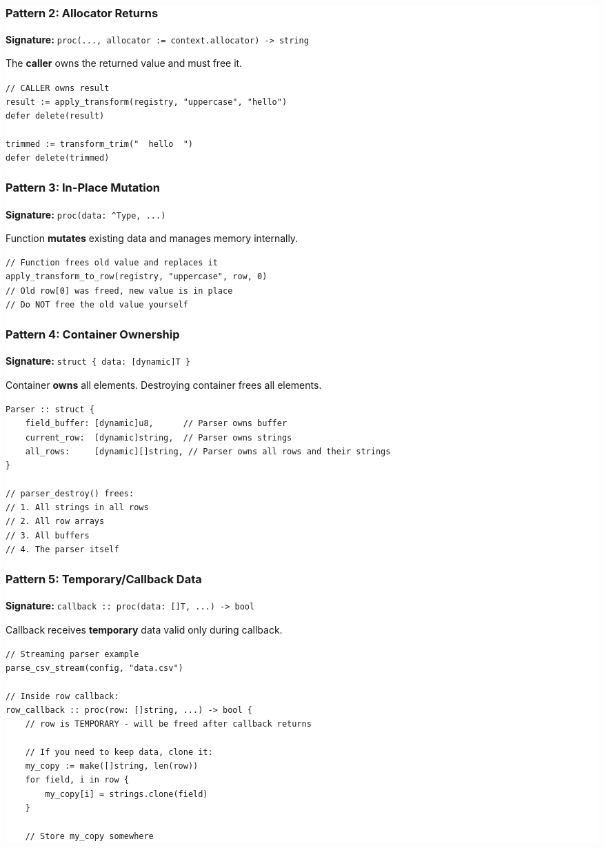 ### Pattern 2: Allocator Returns

**Signature:** `proc(..., allocator := context.allocator) -> string`

The **caller** owns the returned value and must free it.

```odin
// CALLER owns result
result := apply_transform(registry, "uppercase", "hello")
defer delete(result)

trimmed := transform_trim("  hello  ")
defer delete(trimmed)
```

### Pattern 3: In-Place Mutation

**Signature:** `proc(data: ^Type, ...)`

Function **mutates** existing data and manages memory internally.

```odin
// Function frees old value and replaces it
apply_transform_to_row(registry, "uppercase", row, 0)
// Old row[0] was freed, new value is in place
// Do NOT free the old value yourself
```

### Pattern 4: Container Ownership

**Signature:** `struct { data: [dynamic]T }`

Container **owns** all elements. Destroying container frees all elements.

```odin
Parser :: struct {
    field_buffer: [dynamic]u8,      // Parser owns buffer
    current_row:  [dynamic]string,  // Parser owns strings
    all_rows:     [dynamic][]string, // Parser owns all rows and their strings
}

// parser_destroy() frees:
// 1. All strings in all rows
// 2. All row arrays
// 3. All buffers
// 4. The parser itself
```

### Pattern 5: Temporary/Callback Data

**Signature:** `callback :: proc(data: []T, ...) -> bool`

Callback receives **temporary** data valid only during callback.

```odin
// Streaming parser example
parse_csv_stream(config, "data.csv")

// Inside row callback:
row_callback :: proc(row: []string, ...) -> bool {
    // row is TEMPORARY - will be freed after callback returns

    // If you need to keep data, clone it:
    my_copy := make([]string, len(row))
    for field, i in row {
        my_copy[i] = strings.clone(field)
    }

    // Store my_copy somewhere
```